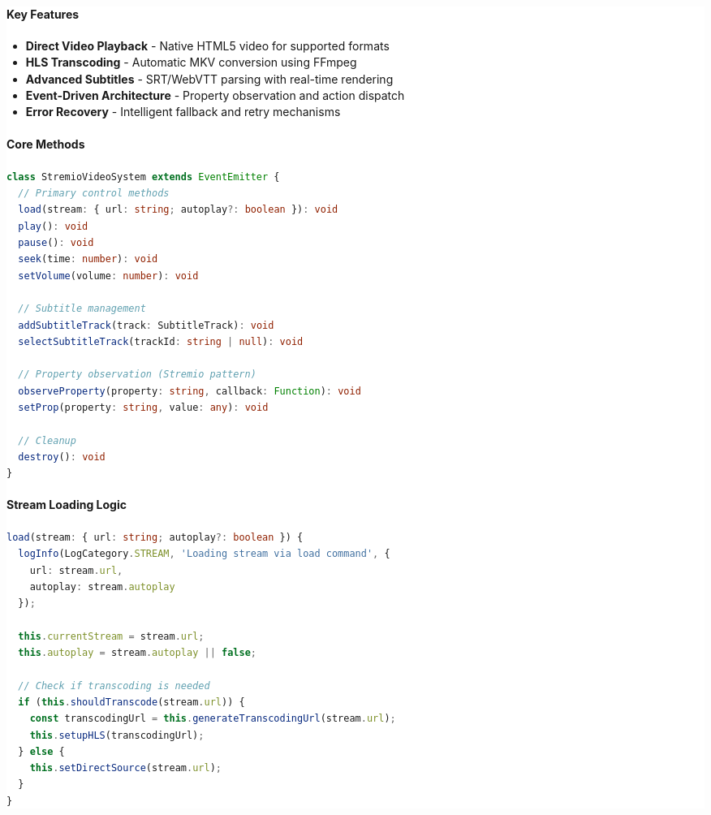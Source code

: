 #### Key Features
- **Direct Video Playback** - Native HTML5 video for supported formats
- **HLS Transcoding** - Automatic MKV conversion using FFmpeg
- **Advanced Subtitles** - SRT/WebVTT parsing with real-time rendering
- **Event-Driven Architecture** - Property observation and action dispatch
- **Error Recovery** - Intelligent fallback and retry mechanisms

#### Core Methods

```typescript
class StremioVideoSystem extends EventEmitter {
  // Primary control methods
  load(stream: { url: string; autoplay?: boolean }): void
  play(): void
  pause(): void
  seek(time: number): void
  setVolume(volume: number): void
  
  // Subtitle management
  addSubtitleTrack(track: SubtitleTrack): void
  selectSubtitleTrack(trackId: string | null): void
  
  // Property observation (Stremio pattern)
  observeProperty(property: string, callback: Function): void
  setProp(property: string, value: any): void
  
  // Cleanup
  destroy(): void
}
```

#### Stream Loading Logic

```typescript
load(stream: { url: string; autoplay?: boolean }) {
  logInfo(LogCategory.STREAM, 'Loading stream via load command', {
    url: stream.url,
    autoplay: stream.autoplay
  });

  this.currentStream = stream.url;
  this.autoplay = stream.autoplay || false;

  // Check if transcoding is needed
  if (this.shouldTranscode(stream.url)) {
    const transcodingUrl = this.generateTranscodingUrl(stream.url);
    this.setupHLS(transcodingUrl);
  } else {
    this.setDirectSource(stream.url);
  }
}
```
